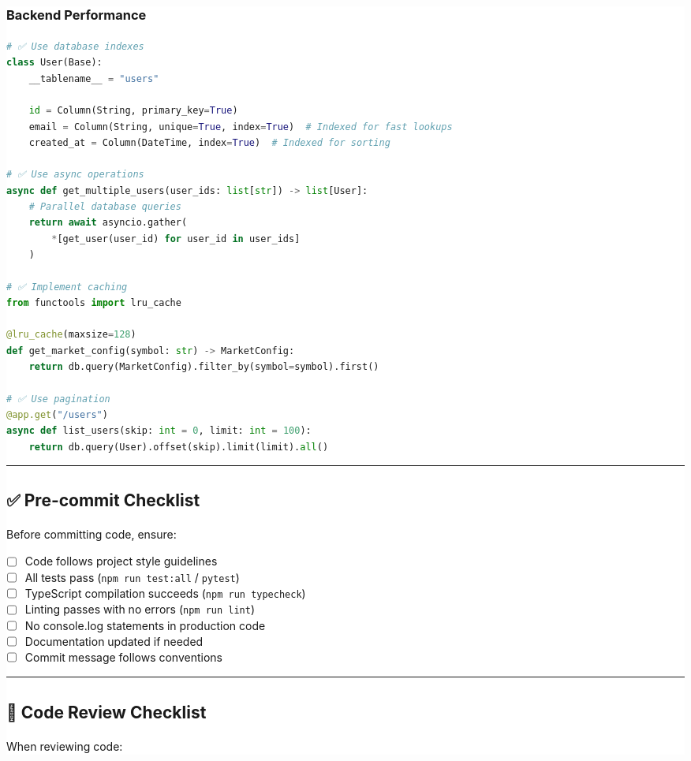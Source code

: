 ```typescript
```

### Backend Performance

```python
# ✅ Use database indexes
class User(Base):
    __tablename__ = "users"

    id = Column(String, primary_key=True)
    email = Column(String, unique=True, index=True)  # Indexed for fast lookups
    created_at = Column(DateTime, index=True)  # Indexed for sorting

# ✅ Use async operations
async def get_multiple_users(user_ids: list[str]) -> list[User]:
    # Parallel database queries
    return await asyncio.gather(
        *[get_user(user_id) for user_id in user_ids]
    )

# ✅ Implement caching
from functools import lru_cache

@lru_cache(maxsize=128)
def get_market_config(symbol: str) -> MarketConfig:
    return db.query(MarketConfig).filter_by(symbol=symbol).first()

# ✅ Use pagination
@app.get("/users")
async def list_users(skip: int = 0, limit: int = 100):
    return db.query(User).offset(skip).limit(limit).all()
```

---

## ✅ Pre-commit Checklist

Before committing code, ensure:

- [ ] Code follows project style guidelines
- [ ] All tests pass (`npm run test:all` / `pytest`)
- [ ] TypeScript compilation succeeds (`npm run typecheck`)
- [ ] Linting passes with no errors (`npm run lint`)
- [ ] No console.log statements in production code
- [ ] Documentation updated if needed
- [ ] Commit message follows conventions

---

## 🔄 Code Review Checklist

When reviewing code:
